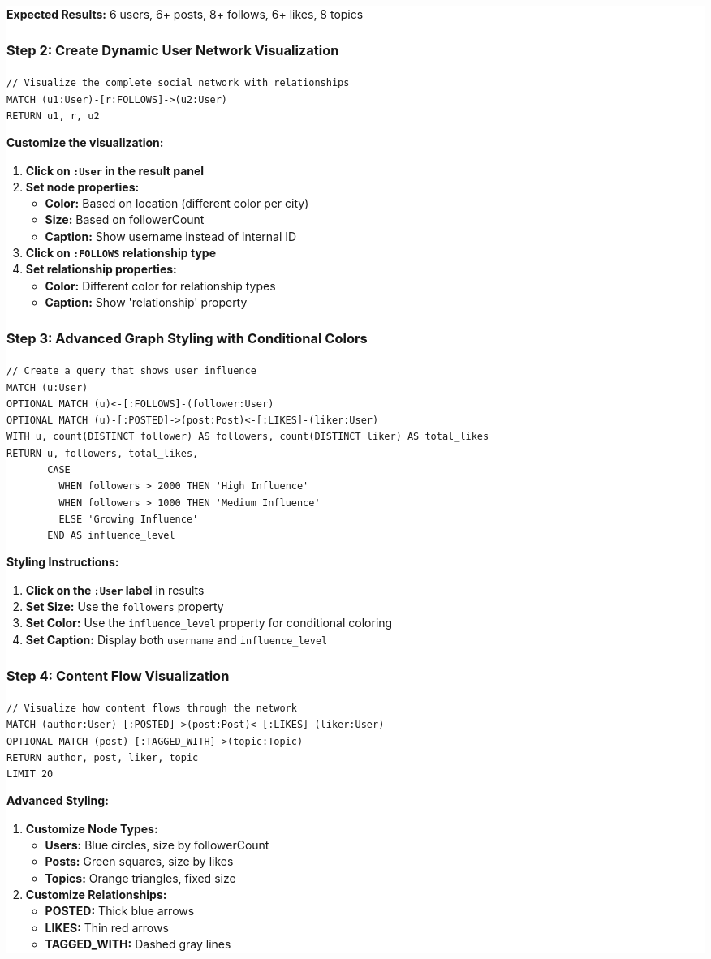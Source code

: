 **Expected Results:** 6 users, 6+ posts, 8+ follows, 6+ likes, 8 topics

### Step 2: Create Dynamic User Network Visualization
```cypher
// Visualize the complete social network with relationships
MATCH (u1:User)-[r:FOLLOWS]->(u2:User)
RETURN u1, r, u2
```

**Customize the visualization:**
1. **Click on `:User` in the result panel**
2. **Set node properties:**
   - **Color:** Based on location (different color per city)
   - **Size:** Based on followerCount
   - **Caption:** Show username instead of internal ID
3. **Click on `:FOLLOWS` relationship type**
4. **Set relationship properties:**
   - **Color:** Different color for relationship types
   - **Caption:** Show 'relationship' property

### Step 3: Advanced Graph Styling with Conditional Colors
```cypher
// Create a query that shows user influence
MATCH (u:User)
OPTIONAL MATCH (u)<-[:FOLLOWS]-(follower:User)
OPTIONAL MATCH (u)-[:POSTED]->(post:Post)<-[:LIKES]-(liker:User)
WITH u, count(DISTINCT follower) AS followers, count(DISTINCT liker) AS total_likes
RETURN u, followers, total_likes,
       CASE 
         WHEN followers > 2000 THEN 'High Influence'
         WHEN followers > 1000 THEN 'Medium Influence'
         ELSE 'Growing Influence'
       END AS influence_level
```

**Styling Instructions:**
1. **Click on the `:User` label** in results
2. **Set Size:** Use the `followers` property
3. **Set Color:** Use the `influence_level` property for conditional coloring
4. **Set Caption:** Display both `username` and `influence_level`

### Step 4: Content Flow Visualization
```cypher
// Visualize how content flows through the network
MATCH (author:User)-[:POSTED]->(post:Post)<-[:LIKES]-(liker:User)
OPTIONAL MATCH (post)-[:TAGGED_WITH]->(topic:Topic)
RETURN author, post, liker, topic
LIMIT 20
```

**Advanced Styling:**
1. **Customize Node Types:**
   - **Users:** Blue circles, size by followerCount
   - **Posts:** Green squares, size by likes
   - **Topics:** Orange triangles, fixed size
2. **Customize Relationships:**
   - **POSTED:** Thick blue arrows
   - **LIKES:** Thin red arrows  
   - **TAGGED_WITH:** Dashed gray lines
